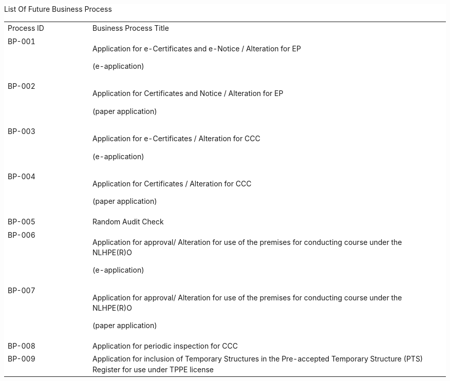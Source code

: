 List Of Future Business Process

<table>
<colgroup>
<col style="width: 19%" />
<col style="width: 80%" />
</colgroup>
<tbody>
<tr class="odd">
<td>Process ID</td>
<td>Business Process Title</td>
</tr>
<tr class="even">
<td>BP-001</td>
<td><p>Application for e-Certificates and e-Notice / Alteration for
EP</p>
<p>(e-application)</p></td>
</tr>
<tr class="odd">
<td>BP-002</td>
<td><p>Application for Certificates and Notice / Alteration for EP</p>
<p>(paper application)</p></td>
</tr>
<tr class="even">
<td>BP-003</td>
<td><p>Application for e-Certificates / Alteration for CCC</p>
<p>(e-application)</p></td>
</tr>
<tr class="odd">
<td>BP-004</td>
<td><p>Application for Certificates / Alteration for CCC</p>
<p>(paper application)</p></td>
</tr>
<tr class="even">
<td>BP-005</td>
<td>Random Audit Check</td>
</tr>
<tr class="odd">
<td>BP-006</td>
<td><p>Application for approval/ Alteration for use of the premises for
conducting course under the NLHPE(R)O</p>
<p>(e-application)</p></td>
</tr>
<tr class="even">
<td>BP-007</td>
<td><p>Application for approval/ Alteration for use of the premises for
conducting course under the NLHPE(R)O</p>
<p>(paper application)</p></td>
</tr>
<tr class="odd">
<td>BP-008</td>
<td>Application for periodic inspection for CCC</td>
</tr>
<tr class="even">
<td>BP-009</td>
<td>Application for inclusion of Temporary Structures in the
Pre-accepted Temporary Structure (PTS) Register for use under TPPE
license</td>
</tr>
</tbody>
</table>
